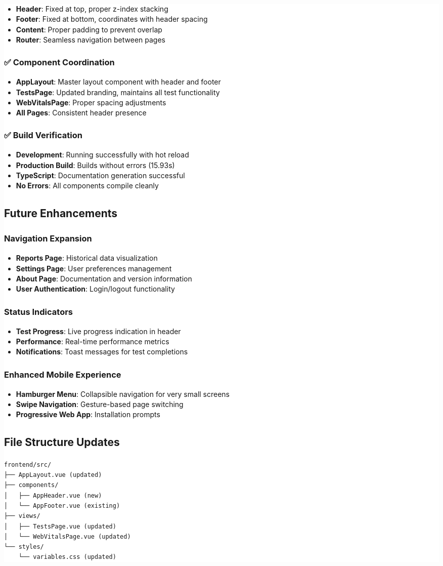 - **Header**: Fixed at top, proper z-index stacking
- **Footer**: Fixed at bottom, coordinates with header spacing
- **Content**: Proper padding to prevent overlap
- **Router**: Seamless navigation between pages

### ✅ Component Coordination

- **AppLayout**: Master layout component with header and footer
- **TestsPage**: Updated branding, maintains all test functionality
- **WebVitalsPage**: Proper spacing adjustments
- **All Pages**: Consistent header presence

### ✅ Build Verification

- **Development**: Running successfully with hot reload
- **Production Build**: Builds without errors (15.93s)
- **TypeScript**: Documentation generation successful
- **No Errors**: All components compile cleanly

## Future Enhancements

### Navigation Expansion

- **Reports Page**: Historical data visualization
- **Settings Page**: User preferences management
- **About Page**: Documentation and version information
- **User Authentication**: Login/logout functionality

### Status Indicators

- **Test Progress**: Live progress indication in header
- **Performance**: Real-time performance metrics
- **Notifications**: Toast messages for test completions

### Enhanced Mobile Experience

- **Hamburger Menu**: Collapsible navigation for very small screens
- **Swipe Navigation**: Gesture-based page switching
- **Progressive Web App**: Installation prompts

## File Structure Updates

```
frontend/src/
├── AppLayout.vue (updated)
├── components/
│   ├── AppHeader.vue (new)
│   └── AppFooter.vue (existing)
├── views/
│   ├── TestsPage.vue (updated)
│   └── WebVitalsPage.vue (updated)
└── styles/
    └── variables.css (updated)
```
